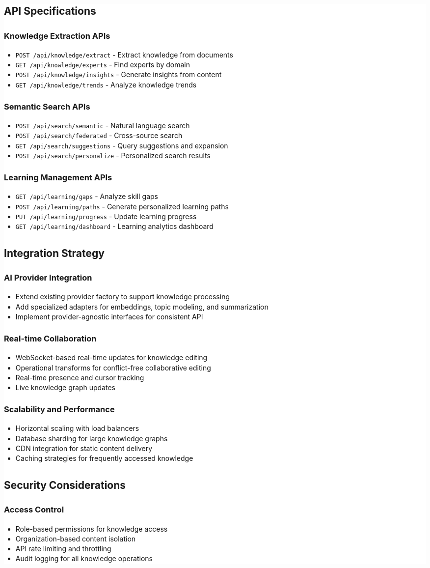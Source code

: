 ## API Specifications

### Knowledge Extraction APIs
- `POST /api/knowledge/extract` - Extract knowledge from documents
- `GET /api/knowledge/experts` - Find experts by domain
- `POST /api/knowledge/insights` - Generate insights from content
- `GET /api/knowledge/trends` - Analyze knowledge trends

### Semantic Search APIs
- `POST /api/search/semantic` - Natural language search
- `POST /api/search/federated` - Cross-source search
- `GET /api/search/suggestions` - Query suggestions and expansion
- `POST /api/search/personalize` - Personalized search results

### Learning Management APIs
- `GET /api/learning/gaps` - Analyze skill gaps
- `POST /api/learning/paths` - Generate personalized learning paths
- `PUT /api/learning/progress` - Update learning progress
- `GET /api/learning/dashboard` - Learning analytics dashboard

## Integration Strategy

### AI Provider Integration
- Extend existing provider factory to support knowledge processing
- Add specialized adapters for embeddings, topic modeling, and summarization
- Implement provider-agnostic interfaces for consistent API

### Real-time Collaboration
- WebSocket-based real-time updates for knowledge editing
- Operational transforms for conflict-free collaborative editing
- Real-time presence and cursor tracking
- Live knowledge graph updates

### Scalability and Performance
- Horizontal scaling with load balancers
- Database sharding for large knowledge graphs
- CDN integration for static content delivery
- Caching strategies for frequently accessed knowledge

## Security Considerations

### Access Control
- Role-based permissions for knowledge access
- Organization-based content isolation
- API rate limiting and throttling
- Audit logging for all knowledge operations

